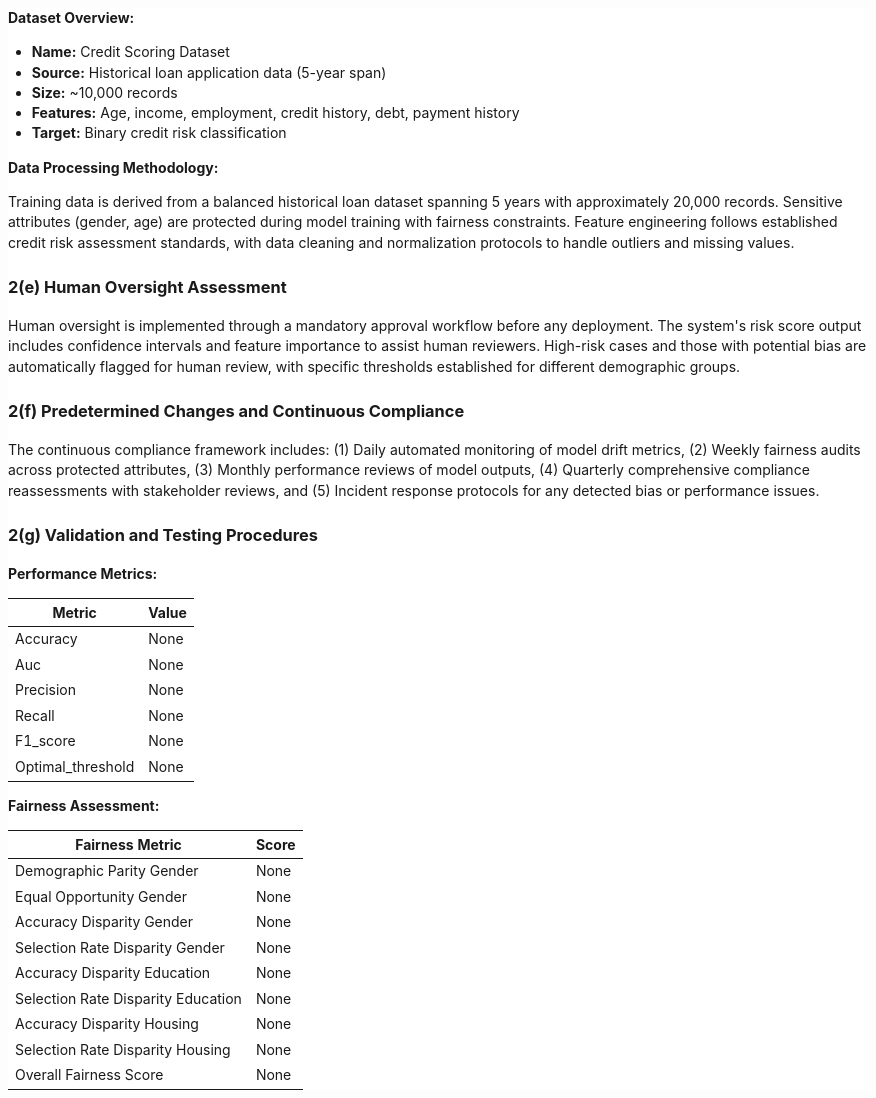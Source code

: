 **Dataset Overview:**

- **Name:** Credit Scoring Dataset
- **Source:** Historical loan application data (5-year span)
- **Size:** ~10,000 records
- **Features:** Age, income, employment, credit history, debt, payment history
- **Target:** Binary credit risk classification

**Data Processing Methodology:**

Training data is derived from a balanced historical loan dataset spanning 5 years with approximately 20,000 records. Sensitive attributes (gender, age) are protected during model training with fairness constraints. Feature engineering follows established credit risk assessment standards, with data cleaning and normalization protocols to handle outliers and missing values.

### 2(e) Human Oversight Assessment

Human oversight is implemented through a mandatory approval workflow before any deployment. The system's risk score output includes confidence intervals and feature importance to assist human reviewers. High-risk cases and those with potential bias are automatically flagged for human review, with specific thresholds established for different demographic groups.

### 2(f) Predetermined Changes and Continuous Compliance

The continuous compliance framework includes: (1) Daily automated monitoring of model drift metrics, (2) Weekly fairness audits across protected attributes, (3) Monthly performance reviews of model outputs, (4) Quarterly comprehensive compliance reassessments with stakeholder reviews, and (5) Incident response protocols for any detected bias or performance issues.

### 2(g) Validation and Testing Procedures

**Performance Metrics:**

| Metric            | Value |
| ----------------- | ----- |
| Accuracy          | None  |
| Auc               | None  |
| Precision         | None  |
| Recall            | None  |
| F1_score          | None  |
| Optimal_threshold | None  |

**Fairness Assessment:**

| Fairness Metric                    | Score |
| ---------------------------------- | ----- |
| Demographic Parity Gender          | None  |
| Equal Opportunity Gender           | None  |
| Accuracy Disparity Gender          | None  |
| Selection Rate Disparity Gender    | None  |
| Accuracy Disparity Education       | None  |
| Selection Rate Disparity Education | None  |
| Accuracy Disparity Housing         | None  |
| Selection Rate Disparity Housing   | None  |
| Overall Fairness Score             | None  |
